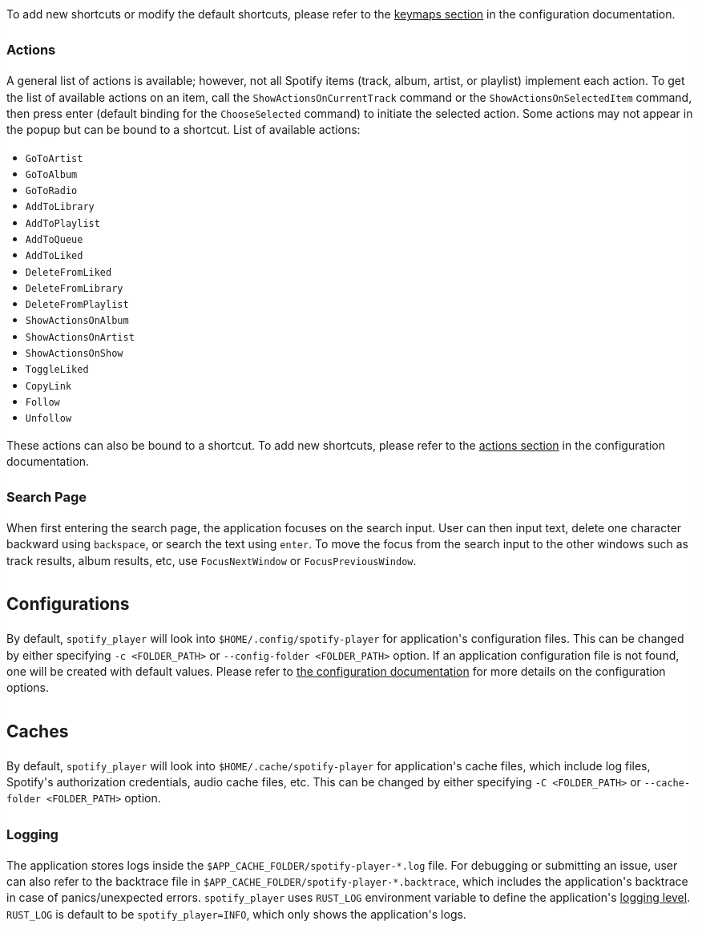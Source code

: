 To add new shortcuts or modify the default shortcuts, please refer to the [keymaps section](https://github.com/aome510/spotify-player/blob/master/docs/config.md#keymaps) in the configuration documentation.
### Actions
[](https://github.com/aome510/spotify-player#actions)
A general list of actions is available; however, not all Spotify items (track, album, artist, or playlist) implement each action. To get the list of available actions on an item, call the `ShowActionsOnCurrentTrack` command or the `ShowActionsOnSelectedItem` command, then press enter (default binding for the `ChooseSelected` command) to initiate the selected action. Some actions may not appear in the popup but can be bound to a shortcut.
List of available actions:
  * `GoToArtist`
  * `GoToAlbum`
  * `GoToRadio`
  * `AddToLibrary`
  * `AddToPlaylist`
  * `AddToQueue`
  * `AddToLiked`
  * `DeleteFromLiked`
  * `DeleteFromLibrary`
  * `DeleteFromPlaylist`
  * `ShowActionsOnAlbum`
  * `ShowActionsOnArtist`
  * `ShowActionsOnShow`
  * `ToggleLiked`
  * `CopyLink`
  * `Follow`
  * `Unfollow`


These actions can also be bound to a shortcut. To add new shortcuts, please refer to the [actions section](https://github.com/aome510/spotify-player/blob/master/docs/config.md#actions) in the configuration documentation.
### Search Page
[](https://github.com/aome510/spotify-player#search-page)
When first entering the search page, the application focuses on the search input. User can then input text, delete one character backward using `backspace`, or search the text using `enter`.
To move the focus from the search input to the other windows such as track results, album results, etc, use `FocusNextWindow` or `FocusPreviousWindow`.
## Configurations
[](https://github.com/aome510/spotify-player#configurations)
By default, `spotify_player` will look into `$HOME/.config/spotify-player` for application's configuration files. This can be changed by either specifying `-c <FOLDER_PATH>` or `--config-folder <FOLDER_PATH>` option.
If an application configuration file is not found, one will be created with default values.
Please refer to [the configuration documentation](https://github.com/aome510/spotify-player/blob/master/docs/config.md) for more details on the configuration options.
## Caches
[](https://github.com/aome510/spotify-player#caches)
By default, `spotify_player` will look into `$HOME/.cache/spotify-player` for application's cache files, which include log files, Spotify's authorization credentials, audio cache files, etc. This can be changed by either specifying `-C <FOLDER_PATH>` or `--cache-folder <FOLDER_PATH>` option.
### Logging
[](https://github.com/aome510/spotify-player#logging)
The application stores logs inside the `$APP_CACHE_FOLDER/spotify-player-*.log` file. For debugging or submitting an issue, user can also refer to the backtrace file in `$APP_CACHE_FOLDER/spotify-player-*.backtrace`, which includes the application's backtrace in case of panics/unexpected errors.
`spotify_player` uses `RUST_LOG` environment variable to define the application's [logging level](https://docs.rs/log/0.4.14/log/enum.Level.html). `RUST_LOG` is default to be `spotify_player=INFO`, which only shows the application's logs.